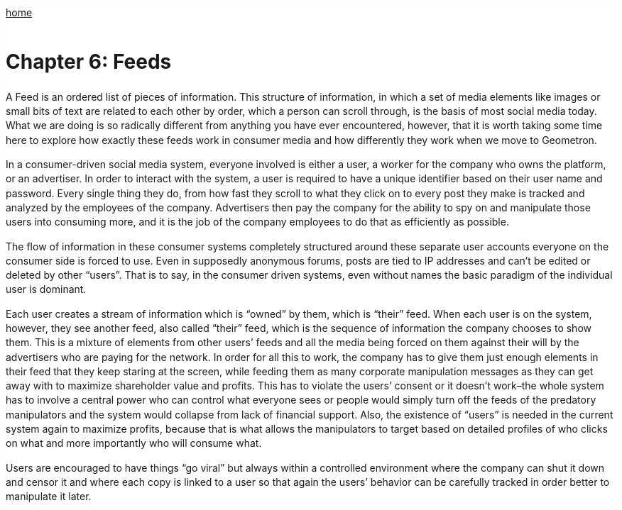 [home](scrolls/home)


# Chapter 6: Feeds

A Feed is an ordered list of pieces of information. This structure of
information, in which a set of media elements like images or small bits
of text are related to each other by order, which a person can scroll
through, is the basis of most social media today. What we are doing is
so radically different from anything you have ever encountered, however,
that it is worth taking some time here to explore how exactly these
feeds work in consumer media and how differently they work when we move
to Geometron.

In a consumer-driven social media system, everyone involved is either a
user, a worker for the company who owns the platform, or an advertiser.
In order to interact with the system, a user is required to have a
unique identifier based on their user name and password. Every single
thing they do, from how fast they scroll to what they click on to every
post they make is tracked and analyzed by the employees of the company.
Advertisers then pay the company for the ability to spy on and
manipulate those users into consuming more, and it is the job of the
company employees to do that as efficiently as possible.

The flow of information in these consumer systems completely structured
around these separate user accounts everyone on the consumer side is
forced to use. Even in supposedly anonymous forums, posts are tied to IP
addresses and can’t be edited or deleted by other “users”. That is to
say, in the consumer driven systems, even without names the basic
paradigm of the individual user is dominant.

Each user creates a stream of information which is “owned” by them,
which is “their” feed. When each user is on the system, however, they
see another feed, also called “their” feed, which is the sequence of
information the company chooses to show them. This is a mixture of
elements from other users’ feeds and all the media being forced on them
against their will by the advertisers who are paying for the network. In
order for all this to work, the company has to give them just enough
elements in their feed that they keep staring at the screen, while
feeding them as many corporate manipulation messages as they can get
away with to maximize shareholder value and profits. This has to violate
the users’ consent or it doesn’t work–the whole system has to involve a
central power who can control what everyone sees or people would simply
turn off the feeds of the predatory manipulators and the system would
collapse from lack of financial support. Also, the existence of “users”
is needed in the current system again to maximize profits, because that
is what allows the manipulators to target based on detailed profiles of
who clicks on what and more importantly who will consume what.

Users are encouraged to have things “go viral” but always within a
controlled environment where the company can shut it down and censor it
and where each copy is linked to a user so that again the users’
behavior can be carefully tracked in order better to manipulate it
later.
